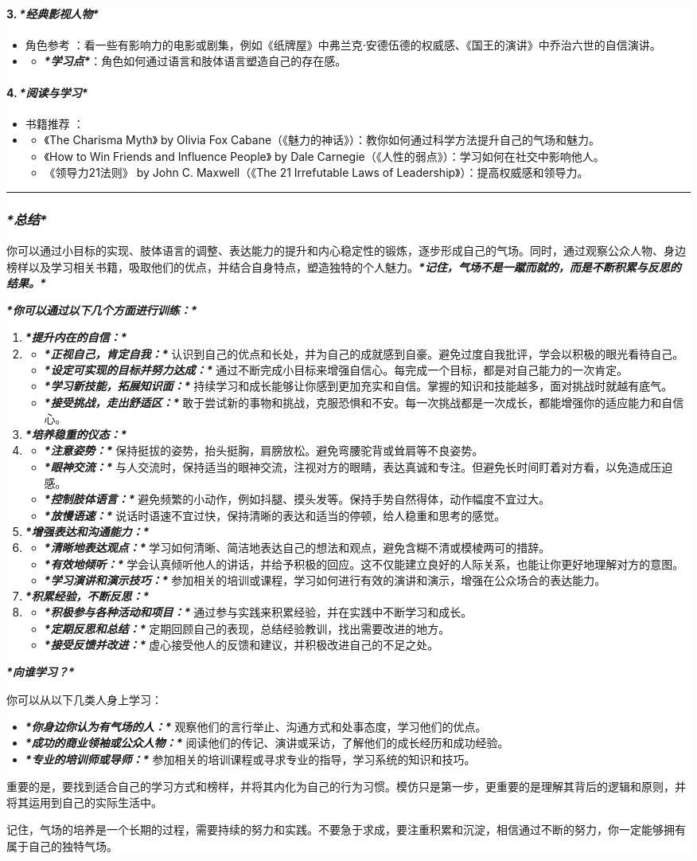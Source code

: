 #### 3. ***\*经典影视人物\****

- 角色参考
  ：看一些有影响力的电影或剧集，例如《纸牌屋》中弗兰克·安德伍德的权威感、《国王的演讲》中乔治六世的自信演讲。
- - ***\*学习点\****：角色如何通过语言和肢体语言塑造自己的存在感。

#### 4. ***\*阅读与学习\****

- 书籍推荐
  ：
- - 《The Charisma Myth》 by Olivia Fox Cabane（《魅力的神话》）：教你如何通过科学方法提升自己的气场和魅力。
  - 《How to Win Friends and Influence People》 by Dale Carnegie（《人性的弱点》）：学习如何在社交中影响他人。
  - 《领导力21法则》 by John C. Maxwell（《The 21 Irrefutable Laws of Leadership》）：提高权威感和领导力。

------

### ***\*总结\****

你可以通过小目标的实现、肢体语言的调整、表达能力的提升和内心稳定性的锻炼，逐步形成自己的气场。同时，通过观察公众人物、身边榜样以及学习相关书籍，吸取他们的优点，并结合自身特点，塑造独特的个人魅力。***\*记住，气场不是一蹴而就的，而是不断积累与反思的结果。\****

***\*你可以通过以下几个方面进行训练：\****

1. ***\*提升内在的自信：\****
2. - ***\*正视自己，肯定自我：\**** 认识到自己的优点和长处，并为自己的成就感到自豪。避免过度自我批评，学会以积极的眼光看待自己。
   - ***\*设定可实现的目标并努力达成：\**** 通过不断完成小目标来增强自信心。每完成一个目标，都是对自己能力的一次肯定。
   - ***\*学习新技能，拓展知识面：\**** 持续学习和成长能够让你感到更加充实和自信。掌握的知识和技能越多，面对挑战时就越有底气。
   - ***\*接受挑战，走出舒适区：\**** 敢于尝试新的事物和挑战，克服恐惧和不安。每一次挑战都是一次成长，都能增强你的适应能力和自信心。
3. ***\*培养稳重的仪态：\****
4. - ***\*注意姿势：\**** 保持挺拔的姿势，抬头挺胸，肩膀放松。避免弯腰驼背或耸肩等不良姿势。
   - ***\*眼神交流：\**** 与人交流时，保持适当的眼神交流，注视对方的眼睛，表达真诚和专注。但避免长时间盯着对方看，以免造成压迫感。
   - ***\*控制肢体语言：\**** 避免频繁的小动作，例如抖腿、摸头发等。保持手势自然得体，动作幅度不宜过大。
   - ***\*放慢语速：\**** 说话时语速不宜过快，保持清晰的表达和适当的停顿，给人稳重和思考的感觉。
5. ***\*增强表达和沟通能力：\****
6. - ***\*清晰地表达观点：\**** 学习如何清晰、简洁地表达自己的想法和观点，避免含糊不清或模棱两可的措辞。
   - ***\*有效地倾听：\**** 学会认真倾听他人的讲话，并给予积极的回应。这不仅能建立良好的人际关系，也能让你更好地理解对方的意图。
   - ***\*学习演讲和演示技巧：\**** 参加相关的培训或课程，学习如何进行有效的演讲和演示，增强在公众场合的表达能力。
7. ***\*积累经验，不断反思：\****
8. - ***\*积极参与各种活动和项目：\**** 通过参与实践来积累经验，并在实践中不断学习和成长。
   - ***\*定期反思和总结：\**** 定期回顾自己的表现，总结经验教训，找出需要改进的地方。
   - ***\*接受反馈并改进：\**** 虚心接受他人的反馈和建议，并积极改进自己的不足之处。

***\*向谁学习？\****

你可以从以下几类人身上学习：

- ***\*你身边你认为有气场的人：\**** 观察他们的言行举止、沟通方式和处事态度，学习他们的优点。
- ***\*成功的商业领袖或公众人物：\**** 阅读他们的传记、演讲或采访，了解他们的成长经历和成功经验。
- ***\*专业的培训师或导师：\**** 参加相关的培训课程或寻求专业的指导，学习系统的知识和技巧。

重要的是，要找到适合自己的学习方式和榜样，并将其内化为自己的行为习惯。模仿只是第一步，更重要的是理解其背后的逻辑和原则，并将其运用到自己的实际生活中。

记住，气场的培养是一个长期的过程，需要持续的努力和实践。不要急于求成，要注重积累和沉淀，相信通过不断的努力，你一定能够拥有属于自己的独特气场。